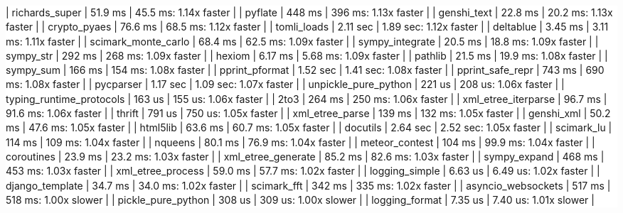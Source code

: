 | richards_super             | 51.9 ms                                                | 45.5 ms: 1.14x faster                                                 |
| pyflate                    | 448 ms                                                 | 396 ms: 1.13x faster                                                  |
| genshi_text                | 22.8 ms                                                | 20.2 ms: 1.13x faster                                                 |
| crypto_pyaes               | 76.6 ms                                                | 68.5 ms: 1.12x faster                                                 |
| tomli_loads                | 2.11 sec                                               | 1.89 sec: 1.12x faster                                                |
| deltablue                  | 3.45 ms                                                | 3.11 ms: 1.11x faster                                                 |
| scimark_monte_carlo        | 68.4 ms                                                | 62.5 ms: 1.09x faster                                                 |
| sympy_integrate            | 20.5 ms                                                | 18.8 ms: 1.09x faster                                                 |
| sympy_str                  | 292 ms                                                 | 268 ms: 1.09x faster                                                  |
| hexiom                     | 6.17 ms                                                | 5.68 ms: 1.09x faster                                                 |
| pathlib                    | 21.5 ms                                                | 19.9 ms: 1.08x faster                                                 |
| sympy_sum                  | 166 ms                                                 | 154 ms: 1.08x faster                                                  |
| pprint_pformat             | 1.52 sec                                               | 1.41 sec: 1.08x faster                                                |
| pprint_safe_repr           | 743 ms                                                 | 690 ms: 1.08x faster                                                  |
| pycparser                  | 1.17 sec                                               | 1.09 sec: 1.07x faster                                                |
| unpickle_pure_python       | 221 us                                                 | 208 us: 1.06x faster                                                  |
| typing_runtime_protocols   | 163 us                                                 | 155 us: 1.06x faster                                                  |
| 2to3                       | 264 ms                                                 | 250 ms: 1.06x faster                                                  |
| xml_etree_iterparse        | 96.7 ms                                                | 91.6 ms: 1.06x faster                                                 |
| thrift                     | 791 us                                                 | 750 us: 1.05x faster                                                  |
| xml_etree_parse            | 139 ms                                                 | 132 ms: 1.05x faster                                                  |
| genshi_xml                 | 50.2 ms                                                | 47.6 ms: 1.05x faster                                                 |
| html5lib                   | 63.6 ms                                                | 60.7 ms: 1.05x faster                                                 |
| docutils                   | 2.64 sec                                               | 2.52 sec: 1.05x faster                                                |
| scimark_lu                 | 114 ms                                                 | 109 ms: 1.04x faster                                                  |
| nqueens                    | 80.1 ms                                                | 76.9 ms: 1.04x faster                                                 |
| meteor_contest             | 104 ms                                                 | 99.9 ms: 1.04x faster                                                 |
| coroutines                 | 23.9 ms                                                | 23.2 ms: 1.03x faster                                                 |
| xml_etree_generate         | 85.2 ms                                                | 82.6 ms: 1.03x faster                                                 |
| sympy_expand               | 468 ms                                                 | 453 ms: 1.03x faster                                                  |
| xml_etree_process          | 59.0 ms                                                | 57.7 ms: 1.02x faster                                                 |
| logging_simple             | 6.63 us                                                | 6.49 us: 1.02x faster                                                 |
| django_template            | 34.7 ms                                                | 34.0 ms: 1.02x faster                                                 |
| scimark_fft                | 342 ms                                                 | 335 ms: 1.02x faster                                                  |
| asyncio_websockets         | 517 ms                                                 | 518 ms: 1.00x slower                                                  |
| pickle_pure_python         | 308 us                                                 | 309 us: 1.00x slower                                                  |
| logging_format             | 7.35 us                                                | 7.40 us: 1.01x slower                                                 |